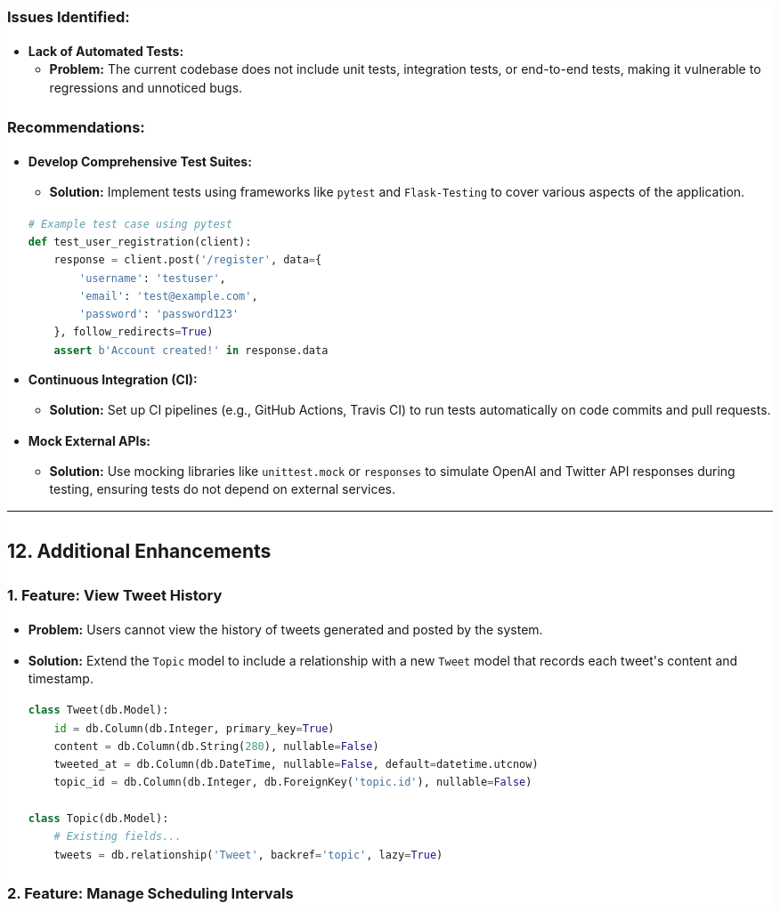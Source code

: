 ### **Issues Identified:**

- **Lack of Automated Tests:**
  - **Problem:** The current codebase does not include unit tests, integration tests, or end-to-end tests, making it vulnerable to regressions and unnoticed bugs.

### **Recommendations:**

- **Develop Comprehensive Test Suites:**
  - **Solution:** Implement tests using frameworks like `pytest` and `Flask-Testing` to cover various aspects of the application.
  
  ```python
  # Example test case using pytest
  def test_user_registration(client):
      response = client.post('/register', data={
          'username': 'testuser',
          'email': 'test@example.com',
          'password': 'password123'
      }, follow_redirects=True)
      assert b'Account created!' in response.data
  ```

- **Continuous Integration (CI):**
  - **Solution:** Set up CI pipelines (e.g., GitHub Actions, Travis CI) to run tests automatically on code commits and pull requests.

- **Mock External APIs:**
  - **Solution:** Use mocking libraries like `unittest.mock` or `responses` to simulate OpenAI and Twitter API responses during testing, ensuring tests do not depend on external services.

---

## **12. Additional Enhancements**

### **1. Feature: View Tweet History**

- **Problem:** Users cannot view the history of tweets generated and posted by the system.
- **Solution:** Extend the `Topic` model to include a relationship with a new `Tweet` model that records each tweet's content and timestamp.

  ```python
  class Tweet(db.Model):
      id = db.Column(db.Integer, primary_key=True)
      content = db.Column(db.String(280), nullable=False)
      tweeted_at = db.Column(db.DateTime, nullable=False, default=datetime.utcnow)
      topic_id = db.Column(db.Integer, db.ForeignKey('topic.id'), nullable=False)
  
  class Topic(db.Model):
      # Existing fields...
      tweets = db.relationship('Tweet', backref='topic', lazy=True)
  ```

### **2. Feature: Manage Scheduling Intervals**
